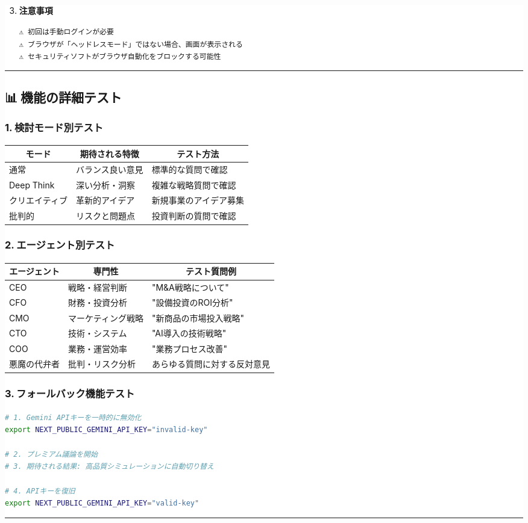 3. **注意事項**
   ```
   ⚠️ 初回は手動ログインが必要
   ⚠️ ブラウザが「ヘッドレスモード」ではない場合、画面が表示される
   ⚠️ セキュリティソフトがブラウザ自動化をブロックする可能性
   ```

---

## 📊 機能の詳細テスト

### 1. 検討モード別テスト

| モード | 期待される特徴 | テスト方法 |
|--------|---------------|-----------|
| 通常 | バランス良い意見 | 標準的な質問で確認 |
| Deep Think | 深い分析・洞察 | 複雑な戦略質問で確認 |
| クリエイティブ | 革新的アイデア | 新規事業のアイデア募集 |
| 批判的 | リスクと問題点 | 投資判断の質問で確認 |

### 2. エージェント別テスト

| エージェント | 専門性 | テスト質問例 |
|-------------|--------|-------------|
| CEO | 戦略・経営判断 | "M&A戦略について" |
| CFO | 財務・投資分析 | "設備投資のROI分析" |  
| CMO | マーケティング戦略 | "新商品の市場投入戦略" |
| CTO | 技術・システム | "AI導入の技術戦略" |
| COO | 業務・運営効率 | "業務プロセス改善" |
| 悪魔の代弁者 | 批判・リスク分析 | あらゆる質問に対する反対意見 |

### 3. フォールバック機能テスト

```bash
# 1. Gemini APIキーを一時的に無効化
export NEXT_PUBLIC_GEMINI_API_KEY="invalid-key"

# 2. プレミアム議論を開始
# 3. 期待される結果: 高品質シミュレーションに自動切り替え

# 4. APIキーを復旧
export NEXT_PUBLIC_GEMINI_API_KEY="valid-key"
```

---

